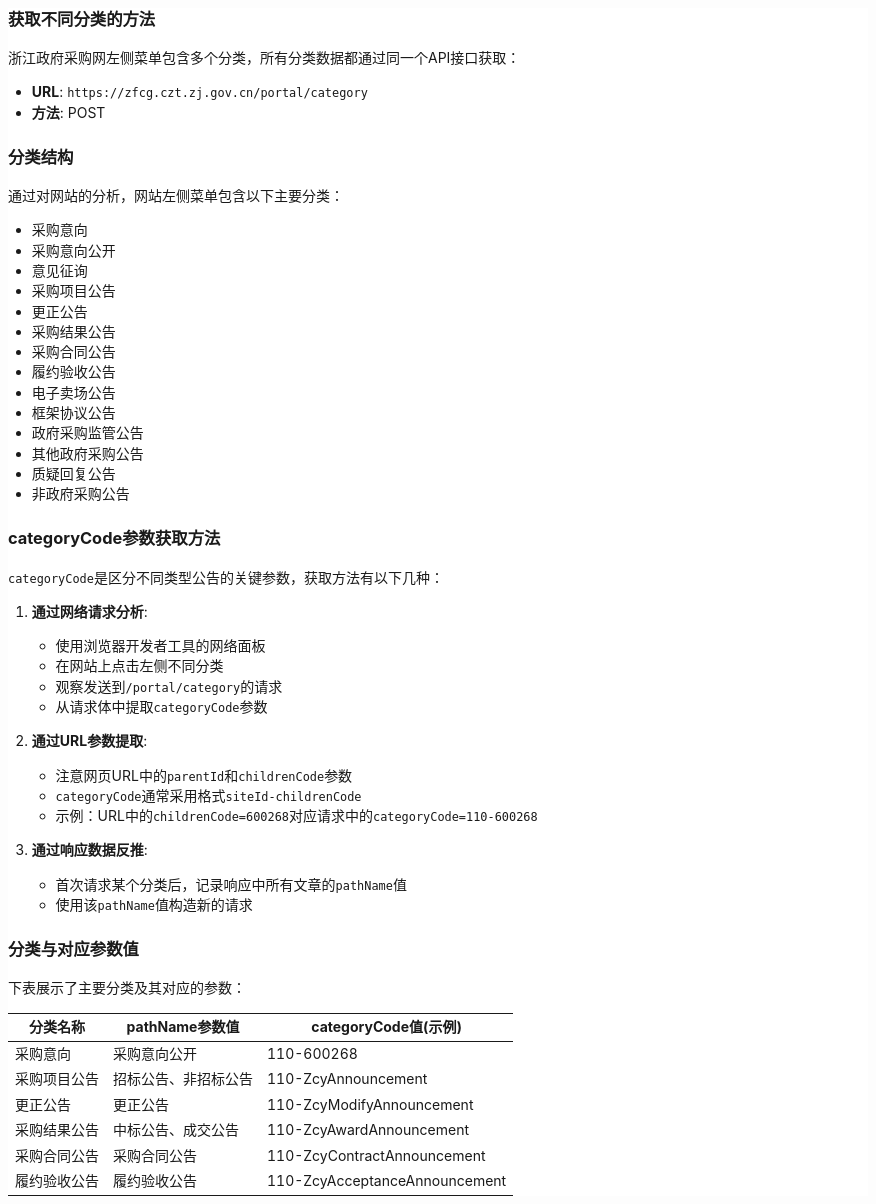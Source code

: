 ### 获取不同分类的方法

浙江政府采购网左侧菜单包含多个分类，所有分类数据都通过同一个API接口获取：

- **URL**: `https://zfcg.czt.zj.gov.cn/portal/category`
- **方法**: POST

### 分类结构

通过对网站的分析，网站左侧菜单包含以下主要分类：

- 采购意向
- 采购意向公开
- 意见征询
- 采购项目公告
- 更正公告
- 采购结果公告
- 采购合同公告
- 履约验收公告
- 电子卖场公告
- 框架协议公告
- 政府采购监管公告
- 其他政府采购公告
- 质疑回复公告
- 非政府采购公告

### categoryCode参数获取方法

`categoryCode`是区分不同类型公告的关键参数，获取方法有以下几种：

1. **通过网络请求分析**:
   - 使用浏览器开发者工具的网络面板
   - 在网站上点击左侧不同分类
   - 观察发送到`/portal/category`的请求
   - 从请求体中提取`categoryCode`参数

2. **通过URL参数提取**:
   - 注意网页URL中的`parentId`和`childrenCode`参数
   - `categoryCode`通常采用格式`siteId-childrenCode`
   - 示例：URL中的`childrenCode=600268`对应请求中的`categoryCode=110-600268`

3. **通过响应数据反推**:
   - 首次请求某个分类后，记录响应中所有文章的`pathName`值
   - 使用该`pathName`值构造新的请求
   
### 分类与对应参数值

下表展示了主要分类及其对应的参数：

| 分类名称 | pathName参数值 | categoryCode值(示例) |
|---------|---------------|-------------------|
| 采购意向 | 采购意向公开 | 110-600268 |
| 采购项目公告 | 招标公告、非招标公告 | 110-ZcyAnnouncement |
| 更正公告 | 更正公告 | 110-ZcyModifyAnnouncement |
| 采购结果公告 | 中标公告、成交公告 | 110-ZcyAwardAnnouncement |
| 采购合同公告 | 采购合同公告 | 110-ZcyContractAnnouncement |
| 履约验收公告 | 履约验收公告 | 110-ZcyAcceptanceAnnouncement |
